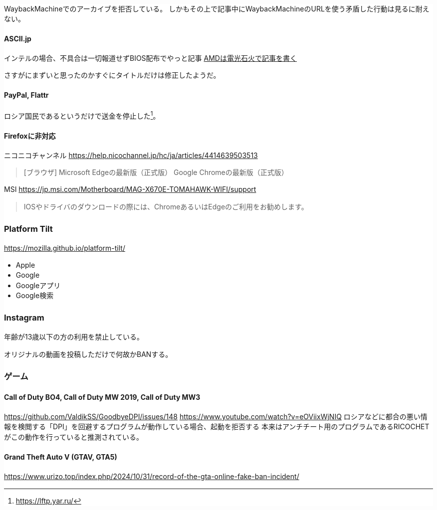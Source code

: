 WaybackMachineでのアーカイブを拒否している。
しかもその上で記事中にWaybackMachineのURLを使う矛盾した行動は見るに耐えない。

#### ASCII.jp

インテルの場合、不具合は一切報道せずBIOS配布でやっと記事
[AMDは電光石火で記事を書く](https://web.archive.org/web/20240805083459/https://ascii.jp/elem/000/004/214/4214050/)

さすがにまずいと思ったのかすぐにタイトルだけは修正したようだ。

#### PayPal, Flattr

ロシア国民であるというだけで送金を停止した[^lftp-top]。
[^lftp-top]: https://lftp.yar.ru/

#### Firefoxに非対応

ニコニコチャンネル
https://help.nicochannel.jp/hc/ja/articles/4414639503513
> [ブラウザ]
> Microsoft Edgeの最新版（正式版）
> Google Chromeの最新版（正式版）

MSI
https://jp.msi.com/Motherboard/MAG-X670E-TOMAHAWK-WIFI/support
> IOSやドライバのダウンロードの際には、ChromeあるいはEdgeのご利用をお勧めします。

### Platform Tilt

https://mozilla.github.io/platform-tilt/

- Apple
- Google
- Googleアプリ
- Google検索

### Instagram

年齢が13歳以下の方の利用を禁止している。

オリジナルの動画を投稿しただけで何故かBANする。

### ゲーム

#### Call of Duty BO4, Call of Duty MW 2019, Call of Duty MW3

https://github.com/ValdikSS/GoodbyeDPI/issues/148
https://www.youtube.com/watch?v=eOViixWjNIQ
ロシアなどに都合の悪い情報を検閲する「DPI」を回避するプログラムが動作している場合、起動を拒否する
本来はアンチチート用のプログラムであるRICOCHETがこの動作を行っていると推測されている。

#### Grand Theft Auto V (GTAV, GTA5)

https://www.urizo.top/index.php/2024/10/31/record-of-the-gta-online-fake-ban-incident/


[^matisse-1]: https://www.amd.com/en/resources/product-security/bulletin/amd-sb-7014.html#revisions
[^raptorlake-1]: https://www.youtube.com/watch?v=38jxCharrwc
[^asrock-nvmessd-1]: https://www.amazon.co.jp/gp/customer-reviews/R26ATWRTFMSU9I
[^msi-1]: https://www.youtube.com/watch?v=O6BXwCJtaZE
[^msi-intel-motherboard-1]: https://youtu.be/TmU3COA-32E?si=_KxeJi8BZsmUm3Nw&t=522
[^acer-laptop-1]: https://www.techpowerup.com/forums/threads/i9-13900hx-dying-laptop.325785/post-5314653
[^wd-sn850x-1]: https://forums.anandtech.com/threads/warning-about-wd-sn850x-nvme-drives.2607586/
[^samsung-860-870-evo-1]: https://www.phoronix.com/news/Samsung-860-870-More-Quirks
[^crucial-1]: https://www.extremetech.com/computing/325824-buyer-beware-crucial-swaps-p2-ssds-tlc-nand-for-slower-inferior-qlc-chips
[^anker-eufy-1]: https://blog.kaspersky.co.jp/ip-cameras-unsecurity-eufy/33000/
[^anker-eufy-2]: https://www.androidpolice.com/eufy-removes-privacy-language/
[^nimaso-1]: https://x.com/aoshijima/status/1865182632088404225
[^microsoft-pluton-1]: https://semiaccurate.com/2022/01/18/amds-new-cpus-may-be-safe-to-deploy/
[^microsoft-pluton-lenovo-thinkpadz13]: https://www.phoronix.com/news/Lenovo-Pluton-Windows-Default
[^linux-1]: https://www.hardwareluxx.de/index.php/news/allgemein/netzpolitik/64734-linus-torvalds-russische-entwickler-aus-linux-kernel-team-entfernt.html
[^linux-2]: https://linuxnews.de/linux-entfernt-russische-entwickler/